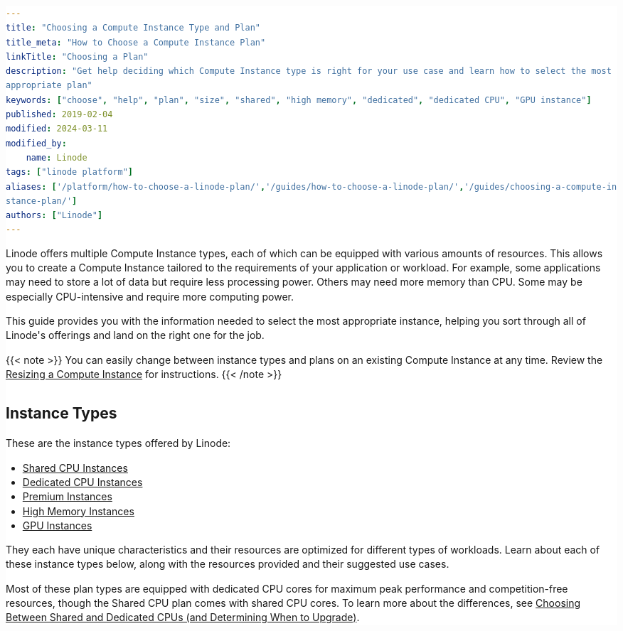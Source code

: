```yaml
---
title: "Choosing a Compute Instance Type and Plan"
title_meta: "How to Choose a Compute Instance Plan"
linkTitle: "Choosing a Plan"
description: "Get help deciding which Compute Instance type is right for your use case and learn how to select the most appropriate plan"
keywords: ["choose", "help", "plan", "size", "shared", "high memory", "dedicated", "dedicated CPU", "GPU instance"]
published: 2019-02-04
modified: 2024-03-11
modified_by:
    name: Linode
tags: ["linode platform"]
aliases: ['/platform/how-to-choose-a-linode-plan/','/guides/how-to-choose-a-linode-plan/','/guides/choosing-a-compute-instance-plan/']
authors: ["Linode"]
---
```


Linode offers multiple Compute Instance types, each of which can be equipped with various amounts of resources. This allows you to create a Compute Instance tailored to the requirements of your application or workload. For example, some applications may need to store a lot of data but require less processing power. Others may need more memory than CPU. Some may be especially CPU-intensive and require more computing power.

This guide provides you with the information needed to select the most appropriate instance, helping you sort through all of Linode's offerings and land on the right one for the job.

{{< note >}}
You can easily change between instance types and plans on an existing Compute Instance at any time. Review the [Resizing a Compute Instance](/docs/products/compute/compute-instances/guides/resize/) for instructions.
{{< /note >}}

## Instance Types

These are the instance types offered by Linode:


- [Shared CPU Instances](#shared-cpu-instances)
- [Dedicated CPU Instances](#dedicated-cpu-instances)
- [Premium Instances](#premium-instances)
- [High Memory Instances](#high-memory-instances)
- [GPU Instances](#gpu-instances)

They each have unique characteristics and their resources are optimized for different types of workloads. Learn about each of these instance types below, along with the resources provided and their suggested use cases.

Most of these plan types are equipped with dedicated CPU cores for maximum peak performance and competition-free resources, though the Shared CPU plan comes with shared CPU cores. To learn more about the differences, see [Choosing Between Shared and Dedicated CPUs (and Determining When to Upgrade)](/docs/guides/comparing-shared-and-dedicated-cpus/).
